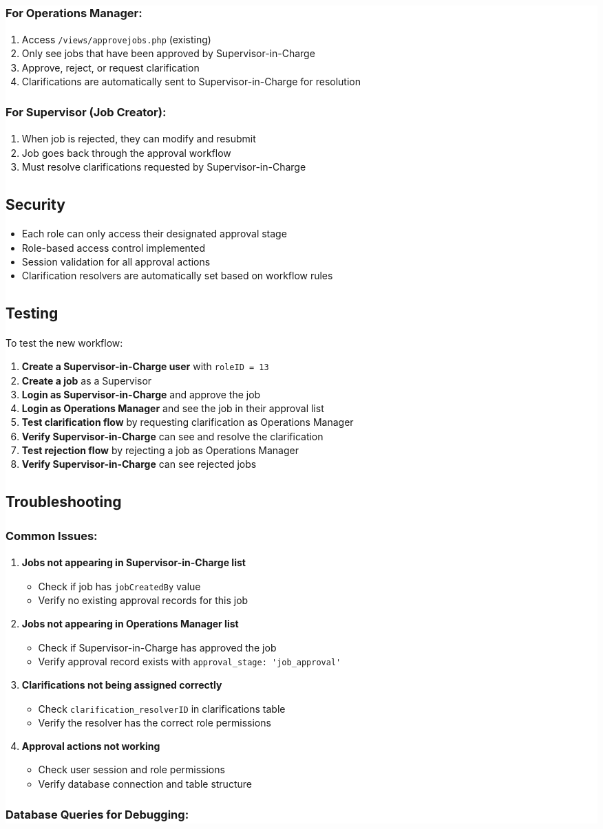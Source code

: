 ### For Operations Manager:
1. Access `/views/approvejobs.php` (existing)
2. Only see jobs that have been approved by Supervisor-in-Charge
3. Approve, reject, or request clarification
4. Clarifications are automatically sent to Supervisor-in-Charge for resolution

### For Supervisor (Job Creator):
1. When job is rejected, they can modify and resubmit
2. Job goes back through the approval workflow
3. Must resolve clarifications requested by Supervisor-in-Charge

## Security

- Each role can only access their designated approval stage
- Role-based access control implemented
- Session validation for all approval actions
- Clarification resolvers are automatically set based on workflow rules

## Testing

To test the new workflow:

1. **Create a Supervisor-in-Charge user** with `roleID = 13`
2. **Create a job** as a Supervisor
3. **Login as Supervisor-in-Charge** and approve the job
4. **Login as Operations Manager** and see the job in their approval list
5. **Test clarification flow** by requesting clarification as Operations Manager
6. **Verify Supervisor-in-Charge** can see and resolve the clarification
7. **Test rejection flow** by rejecting a job as Operations Manager
8. **Verify Supervisor-in-Charge** can see rejected jobs

## Troubleshooting

### Common Issues:

1. **Jobs not appearing in Supervisor-in-Charge list**
   - Check if job has `jobCreatedBy` value
   - Verify no existing approval records for this job

2. **Jobs not appearing in Operations Manager list**
   - Check if Supervisor-in-Charge has approved the job
   - Verify approval record exists with `approval_stage: 'job_approval'`

3. **Clarifications not being assigned correctly**
   - Check `clarification_resolverID` in clarifications table
   - Verify the resolver has the correct role permissions

4. **Approval actions not working**
   - Check user session and role permissions
   - Verify database connection and table structure

### Database Queries for Debugging:

